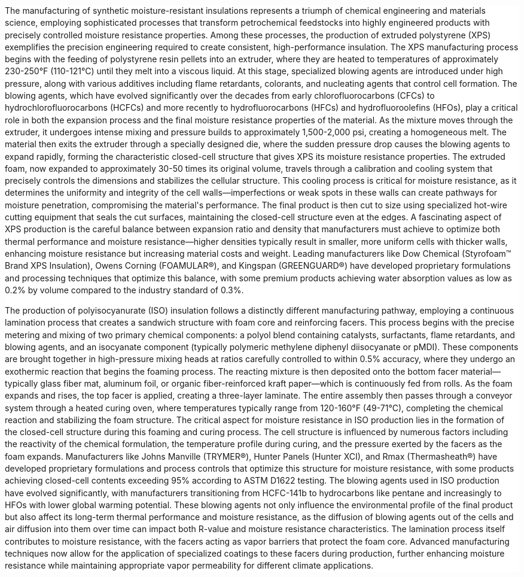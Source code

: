 The manufacturing of synthetic moisture-resistant insulations represents a triumph of chemical engineering and materials science, employing sophisticated processes that transform petrochemical feedstocks into highly engineered products with precisely controlled moisture resistance properties. Among these processes, the production of extruded polystyrene (XPS) exemplifies the precision engineering required to create consistent, high-performance insulation. The XPS manufacturing process begins with the feeding of polystyrene resin pellets into an extruder, where they are heated to temperatures of approximately 230-250°F (110-121°C) until they melt into a viscous liquid. At this stage, specialized blowing agents are introduced under high pressure, along with various additives including flame retardants, colorants, and nucleating agents that control cell formation. The blowing agents, which have evolved significantly over the decades from early chlorofluorocarbons (CFCs) to hydrochlorofluorocarbons (HCFCs) and more recently to hydrofluorocarbons (HFCs) and hydrofluoroolefins (HFOs), play a critical role in both the expansion process and the final moisture resistance properties of the material. As the mixture moves through the extruder, it undergoes intense mixing and pressure builds to approximately 1,500-2,000 psi, creating a homogeneous melt. The material then exits the extruder through a specially designed die, where the sudden pressure drop causes the blowing agents to expand rapidly, forming the characteristic closed-cell structure that gives XPS its moisture resistance properties. The extruded foam, now expanded to approximately 30-50 times its original volume, travels through a calibration and cooling system that precisely controls the dimensions and stabilizes the cellular structure. This cooling process is critical for moisture resistance, as it determines the uniformity and integrity of the cell walls—imperfections or weak spots in these walls can create pathways for moisture penetration, compromising the material's performance. The final product is then cut to size using specialized hot-wire cutting equipment that seals the cut surfaces, maintaining the closed-cell structure even at the edges. A fascinating aspect of XPS production is the careful balance between expansion ratio and density that manufacturers must achieve to optimize both thermal performance and moisture resistance—higher densities typically result in smaller, more uniform cells with thicker walls, enhancing moisture resistance but increasing material costs and weight. Leading manufacturers like Dow Chemical (Styrofoam™ Brand XPS Insulation), Owens Corning (FOAMULAR®), and Kingspan (GREENGUARD®) have developed proprietary formulations and processing techniques that optimize this balance, with some premium products achieving water absorption values as low as 0.2% by volume compared to the industry standard of 0.3%.

The production of polyisocyanurate (ISO) insulation follows a distinctly different manufacturing pathway, employing a continuous lamination process that creates a sandwich structure with foam core and reinforcing facers. This process begins with the precise metering and mixing of two primary chemical components: a polyol blend containing catalysts, surfactants, flame retardants, and blowing agents, and an isocyanate component (typically polymeric methylene diphenyl diisocyanate or pMDI). These components are brought together in high-pressure mixing heads at ratios carefully controlled to within 0.5% accuracy, where they undergo an exothermic reaction that begins the foaming process. The reacting mixture is then deposited onto the bottom facer material—typically glass fiber mat, aluminum foil, or organic fiber-reinforced kraft paper—which is continuously fed from rolls. As the foam expands and rises, the top facer is applied, creating a three-layer laminate. The entire assembly then passes through a conveyor system through a heated curing oven, where temperatures typically range from 120-160°F (49-71°C), completing the chemical reaction and stabilizing the foam structure. The critical aspect for moisture resistance in ISO production lies in the formation of the closed-cell structure during this foaming and curing process. The cell structure is influenced by numerous factors including the reactivity of the chemical formulation, the temperature profile during curing, and the pressure exerted by the facers as the foam expands. Manufacturers like Johns Manville (TRYMER®), Hunter Panels (Hunter XCI), and Rmax (Thermasheath®) have developed proprietary formulations and process controls that optimize this structure for moisture resistance, with some products achieving closed-cell contents exceeding 95% according to ASTM D1622 testing. The blowing agents used in ISO production have evolved significantly, with manufacturers transitioning from HCFC-141b to hydrocarbons like pentane and increasingly to HFOs with lower global warming potential. These blowing agents not only influence the environmental profile of the final product but also affect its long-term thermal performance and moisture resistance, as the diffusion of blowing agents out of the cells and air diffusion into them over time can impact both R-value and moisture resistance characteristics. The lamination process itself contributes to moisture resistance, with the facers acting as vapor barriers that protect the foam core. Advanced manufacturing techniques now allow for the application of specialized coatings to these facers during production, further enhancing moisture resistance while maintaining appropriate vapor permeability for different climate applications.
